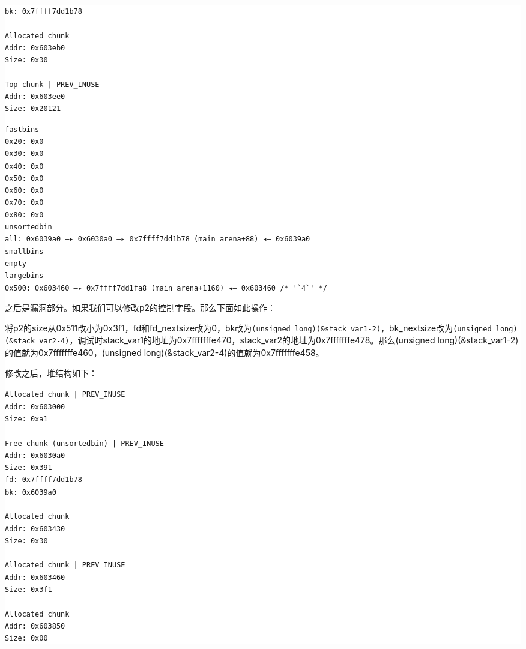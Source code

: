 ```
bk: 0x7ffff7dd1b78

Allocated chunk
Addr: 0x603eb0
Size: 0x30

Top chunk | PREV_INUSE
Addr: 0x603ee0
Size: 0x20121
```

```
fastbins
0x20: 0x0
0x30: 0x0
0x40: 0x0
0x50: 0x0
0x60: 0x0
0x70: 0x0
0x80: 0x0
unsortedbin
all: 0x6039a0 —▸ 0x6030a0 —▸ 0x7ffff7dd1b78 (main_arena+88) ◂— 0x6039a0
smallbins
empty
largebins
0x500: 0x603460 —▸ 0x7ffff7dd1fa8 (main_arena+1160) ◂— 0x603460 /* '`4`' */
```

之后是漏洞部分。如果我们可以修改p2的控制字段。那么下面如此操作：

将p2的size从0x511改小为0x3f1，fd和fd_nextsize改为0，bk改为``(unsigned long)(&stack_var1-2)``，bk_nextsize改为``(unsigned long)(&stack_var2-4)``，调试时stack_var1的地址为0x7fffffffe470，stack_var2的地址为0x7fffffffe478。那么(unsigned long)(&stack_var1-2)的值就为0x7fffffffe460，(unsigned long)(&stack_var2-4)的值就为0x7fffffffe458。

修改之后，堆结构如下：

```
Allocated chunk | PREV_INUSE
Addr: 0x603000
Size: 0xa1

Free chunk (unsortedbin) | PREV_INUSE
Addr: 0x6030a0
Size: 0x391
fd: 0x7ffff7dd1b78
bk: 0x6039a0

Allocated chunk
Addr: 0x603430
Size: 0x30

Allocated chunk | PREV_INUSE
Addr: 0x603460
Size: 0x3f1

Allocated chunk
Addr: 0x603850
Size: 0x00
```
